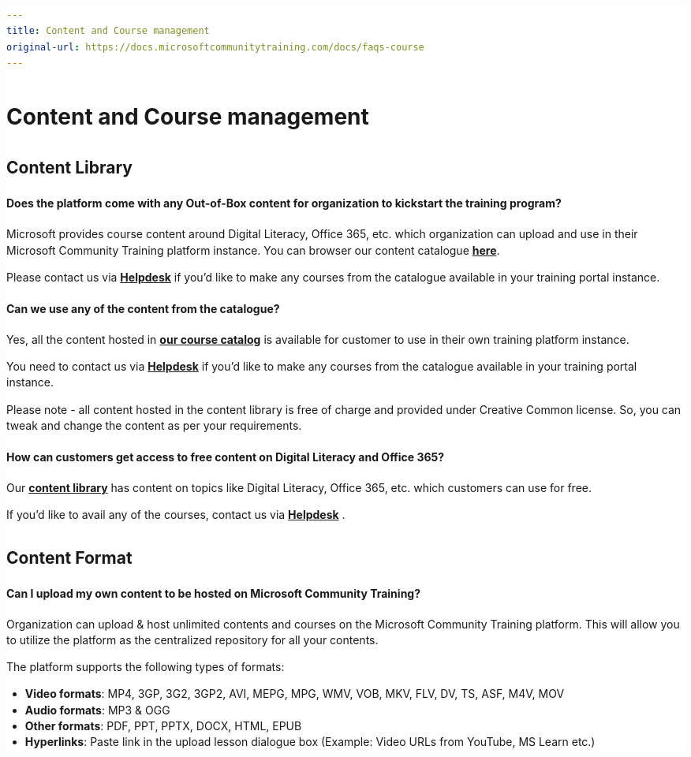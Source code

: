 ```yaml
---
title: Content and Course management
original-url: https://docs.microsoftcommunitytraining.com/docs/faqs-course
---
```


# Content and Course management

## Content Library 

#### Does the platform come with any Out-of-Box content for organization to kickstart the training program?
Microsoft provides course content around Digital Literacy, Office 365, etc. which organization can upload and use in their Microsoft Community Training platform instance. You can browser our content catalogue **[here](https://sangampartners.azurewebsites.net/)**. 

Please contact us  via **[Helpdesk](https://go.microsoft.com/fwlink/?linkid=2104630)** if you’d like to make any courses from the catalogue available in your training portal instance. 

#### Can we use any of the content from the catalogue?
Yes, all the content hosted in [**our course catalog**](https://sangampartners.azurewebsites.net/) is available for customer to use in their own training platform instance. 

You need to contact us  via **[Helpdesk](https://go.microsoft.com/fwlink/?linkid=2104630)** if you’d like to make any courses from the catalogue available in your training portal instance. 

Please note - all content hosted in the content library is free of charge and provided under Creative Common license. So, you can tweak and change the content as per your requirements. 

#### How can customers get access to free content on Digital Literacy and Office 365?
Our [**content library**](https://sangampartners.azurewebsites.net/) has content on topics like Digital Literacy, Office 365, etc. which customers can use for free. 

If you’d like to avail any of the courses, contact us via **[Helpdesk](https://go.microsoft.com/fwlink/?linkid=2104630)** .



## Content Format 


#### Can I upload my own content to be hosted on Microsoft Community Training?
Organization can upload & host unlimited contents and courses on the Microsoft Community Training platform. This will allow you to utilize the platform as the centralized repository for all your contents. 

The platform supports the following types of formats: 
* **Video formats**: MP4, 3GP, 3G2, 3GP2, AVI, MEPG, MPG, WMV, VOB, MKV, FLV, DV, TS, ASF, M4V, MOV
* **Audio formats**: MP3 & OGG
* **Other formats**: PDF, PPT, PPTX, DOCX, HTML, EPUB
* **Hyperlinks**: Paste link in the upload lesson dialogue box (Example: Video URLs from YouTube, MS Learn etc.)
